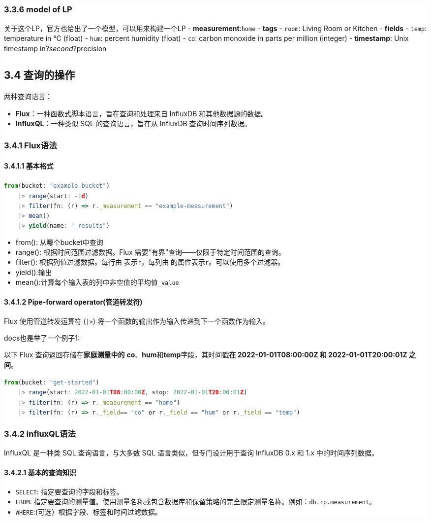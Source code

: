 ### 3.3.6 model of LP

关于这个LP，官方也给出了一个模型，可以用来构建一个LP - **measurement**:`home` - **tags** - `room`: Living Room or Kitchen - **fields** - `temp`: temperature in °C (float) - `hum`: percent humidity (float) - `co`: carbon monoxide in parts per million (integer) - **timestamp**: Unix timestamp in?*second*?precision

## 3.4 查询的操作

两种查询语言：

-   **Flux**：一种函数式脚本语言，旨在查询和处理来自 InfluxDB 和其他数据源的数据。
-   **InfluxQL**：一种类似 SQL 的查询语言，旨在从 InfluxDB 查询时间序列数据。

### 3.4.1 Flux语法

#### 3.4.1.1 基本格式

```js
from(bucket: "example-bucket")
    |> range(start: -1d)
    |> filter(fn: (r) => r._measurement == "example-measurement")
    |> mean()
    |> yield(name: "_results")
```

-   from(): 从哪个bucket中查询
-   range(): 根据时间范围过滤数据。Flux 需要“有界”查询——仅限于特定时间范围的查询。
-   filter(): 根据列值过滤数据。每行由 表示`r`，每列由 的属性表示`r`。可以使用多个过滤器。
-   yield():输出
-   mean():计算每个输入表的列中非空值的平均值`_value`

#### 3.4.1.2 Pipe-forward operator(管道转发符)

Flux 使用管道转发运算符 (`|>`) 将一个函数的输出作为输入传递到下一个函数作为输入。

docs也是举了一个例子1:

以下 Flux 查询返回存储在**家庭测量中的** **co**、**hum**和**temp**字段，其时间戳**在 2022-01-01T08:00:00Z 和 2022-01-01T20:00:01Z 之间**。

```js
from(bucket: "get-started")
    |> range(start: 2022-01-01T08:00:00Z, stop: 2022-01-01T20:00:01Z)
    |> filter(fn: (r) => r._measurement == "home")
    |> filter(fn: (r) => r._field== "co" or r._field == "hum" or r._field == "temp")
```

### 3.4.2 influxQL语法

InfluxQL 是一种类 SQL 查询语言，与大多数 SQL 语言类似，但专门设计用于查询 InfluxDB 0.x 和 1.x 中的时间序列数据。

#### 3.4.2.1 基本的查询知识

-   `SELECT`: 指定要查询的字段和标签。
-   `FROM`: 指定要查询的测量值。使用测量名称或包含数据库和保留策略的完全限定测量名称。例如：`db.rp.measurement`。
-   `WHERE`:(可选）根据字段、标签和时间过滤数据。
